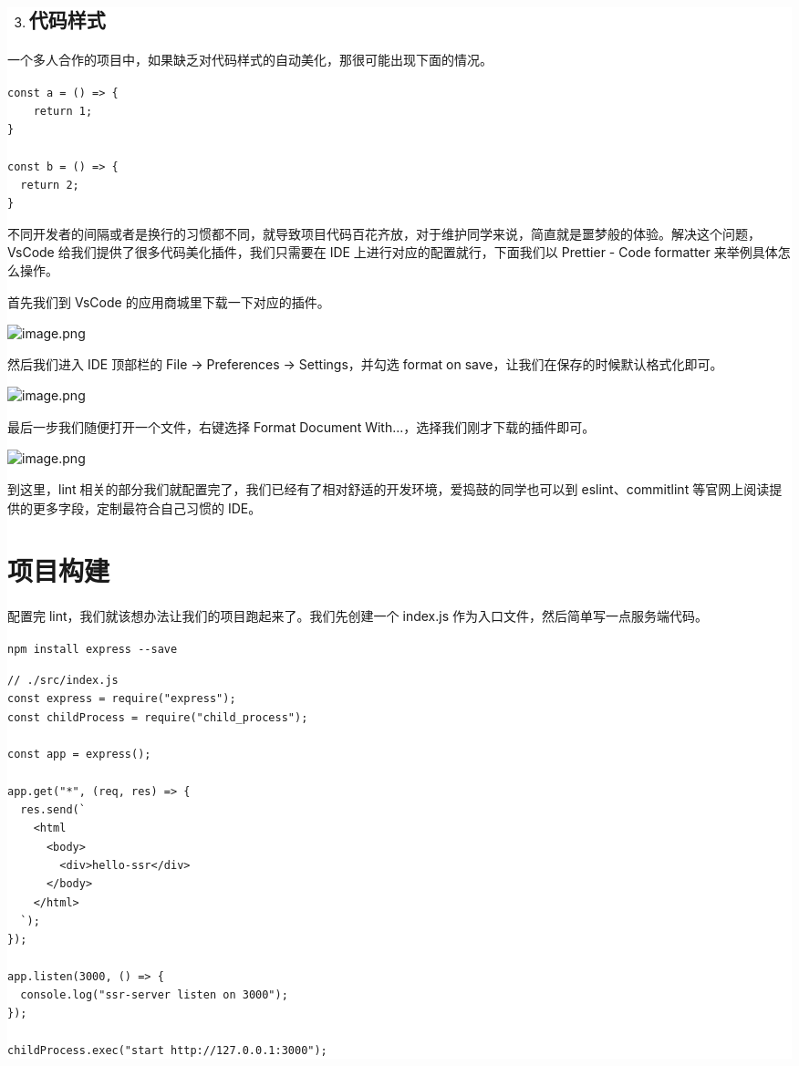 3.  ## 代码样式

一个多人合作的项目中，如果缺乏对代码样式的自动美化，那很可能出现下面的情况。

```
const a = () => {
    return 1;
}

const b = () => {
  return 2;
}
```

不同开发者的间隔或者是换行的习惯都不同，就导致项目代码百花齐放，对于维护同学来说，简直就是噩梦般的体验。解决这个问题，VsCode 给我们提供了很多代码美化插件，我们只需要在 IDE 上进行对应的配置就行，下面我们以 Prettier - Code formatter 来举例具体怎么操作。

首先我们到 VsCode 的应用商城里下载一下对应的插件。

![image.png](https://p6-juejin.byteimg.com/tos-cn-i-k3u1fbpfcp/b665c3563ddf409aa1ea07e8d744f446~tplv-k3u1fbpfcp-watermark.image?)

然后我们进入 IDE 顶部栏的 File -> Preferences -> Settings，并勾选 format on save，让我们在保存的时候默认格式化即可。

![image.png](https://p3-juejin.byteimg.com/tos-cn-i-k3u1fbpfcp/e235a35145da476da9106925b0f82f04~tplv-k3u1fbpfcp-watermark.image?)

最后一步我们随便打开一个文件，右键选择 Format Document With...，选择我们刚才下载的插件即可。


![image.png](https://p1-juejin.byteimg.com/tos-cn-i-k3u1fbpfcp/24089f566c8444729f4fb4ee36e9f280~tplv-k3u1fbpfcp-watermark.image?)

到这里，lint 相关的部分我们就配置完了，我们已经有了相对舒适的开发环境，爱捣鼓的同学也可以到 eslint、commitlint 等官网上阅读提供的更多字段，定制最符合自己习惯的 IDE。

# 项目构建

配置完 lint，我们就该想办法让我们的项目跑起来了。我们先创建一个 index.js 作为入口文件，然后简单写一点服务端代码。

```
npm install express --save
```

```
// ./src/index.js
const express = require("express");
const childProcess = require("child_process");

const app = express();

app.get("*", (req, res) => {
  res.send(`
    <html
      <body>
        <div>hello-ssr</div>
      </body>
    </html>
  `);
});

app.listen(3000, () => {
  console.log("ssr-server listen on 3000");
});

childProcess.exec("start http://127.0.0.1:3000");
```
